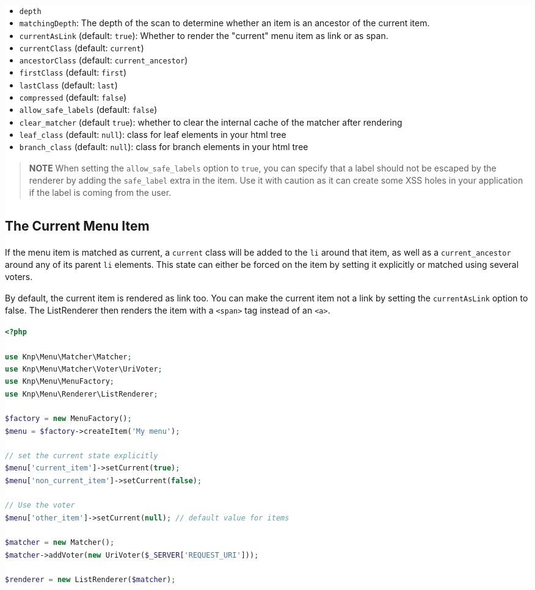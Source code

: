 * `depth`
* `matchingDepth`: The depth of the scan to determine whether an item
  is an ancestor of the current item.
* `currentAsLink` (default: `true`): Whether to render the "current" menu item as link or as span.
* `currentClass` (default: `current`)
* `ancestorClass` (default: `current_ancestor`)
* `firstClass` (default: `first`)
* `lastClass` (default:  `last`)
* `compressed` (default: `false`)
* `allow_safe_labels` (default: `false`)
* `clear_matcher` (default `true`): whether to clear the internal cache of the matcher after rendering
* `leaf_class` (default: `null`): class for leaf elements in your html tree
* `branch_class` (default: `null`): class for branch elements in your html tree

>**NOTE**
>When setting the `allow_safe_labels` option to `true`, you can specify that
>a label should not be escaped by the renderer by adding the `safe_label`
>extra in the item. Use it with caution as it can create some XSS holes in
>your application if the label is coming from the user.

The Current Menu Item
---------------------

If the menu item is matched as current, a `current` class will be added to
the `li` around that item, as well as a `current_ancestor` around any of
its parent `li` elements. This state can either be forced on the item by
setting it explicitly or matched using several voters.

By default, the current item is rendered as link too. You can make the current
item not a link by setting the `currentAsLink` option to false. The ListRenderer
then renders the item with a `<span>` tag instead of an `<a>`.

```php
<?php

use Knp\Menu\Matcher\Matcher;
use Knp\Menu\Matcher\Voter\UriVoter;
use Knp\Menu\MenuFactory;
use Knp\Menu\Renderer\ListRenderer;

$factory = new MenuFactory();
$menu = $factory->createItem('My menu');

// set the current state explicitly
$menu['current_item']->setCurrent(true);
$menu['non_current_item']->setCurrent(false);

// Use the voter
$menu['other_item']->setCurrent(null); // default value for items

$matcher = new Matcher();
$matcher->addVoter(new UriVoter($_SERVER['REQUEST_URI']));

$renderer = new ListRenderer($matcher);
```
